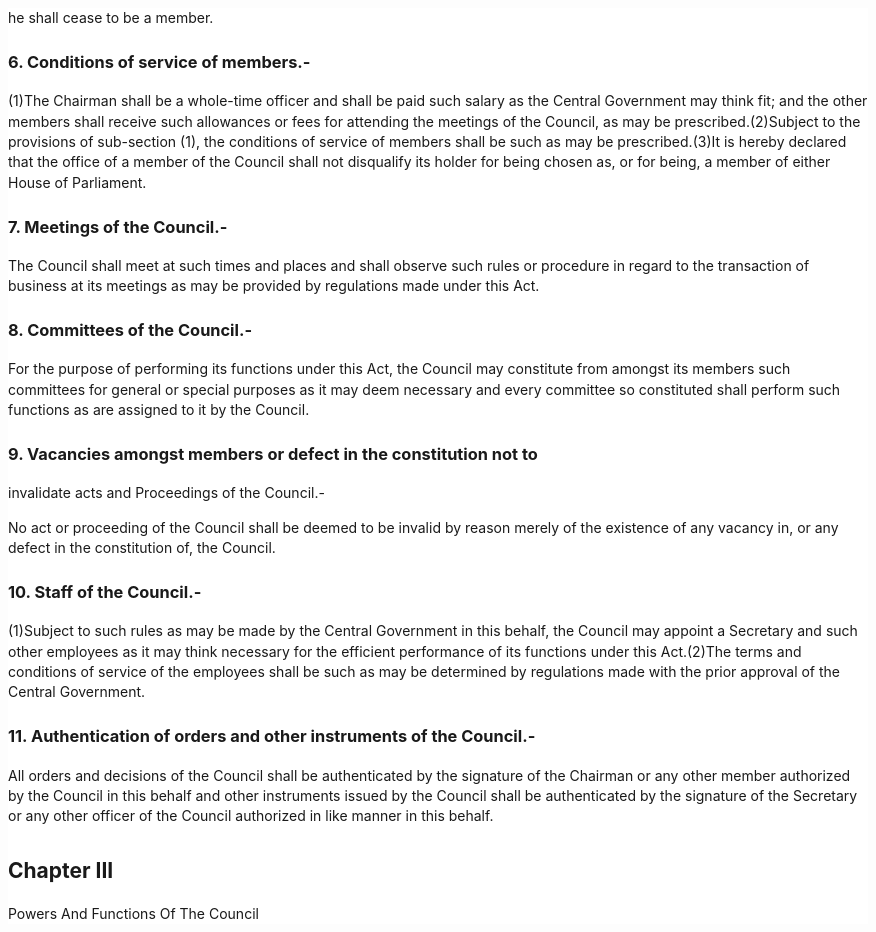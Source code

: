 he shall cease to be a member.

### 6. Conditions of service of members.-

(1)The Chairman shall be a whole-time officer and shall be paid such salary as
the Central Government may think fit; and the other members shall receive such
allowances or fees for attending the meetings of the Council, as may be
prescribed.(2)Subject to the provisions of sub-section (1), the conditions of
service of members shall be such as may be prescribed.(3)It is hereby declared
that the office of a member of the Council shall not disqualify its holder for
being chosen as, or for being, a member of either House of Parliament.

### 7. Meetings of the Council.-

The Council shall meet at such times and places and shall observe such rules
or procedure in regard to the transaction of business at its meetings as may
be provided by regulations made under this Act.

### 8. Committees of the Council.-

For the purpose of performing its functions under this Act, the Council may
constitute from amongst its members such committees for general or special
purposes as it may deem necessary and every committee so constituted shall
perform such functions as are assigned to it by the Council.

### 9. Vacancies amongst members or defect in the constitution not to
invalidate acts and Proceedings of the Council.-

No act or proceeding of the Council shall be deemed to be invalid by reason
merely of the existence of any vacancy in, or any defect in the constitution
of, the Council.

### 10. Staff of the Council.-

(1)Subject to such rules as may be made by the Central Government in this
behalf, the Council may appoint a Secretary and such other employees as it may
think necessary for the efficient performance of its functions under this
Act.(2)The terms and conditions of service of the employees shall be such as
may be determined by regulations made with the prior approval of the Central
Government.

### 11. Authentication of orders and other instruments of the Council.-

All orders and decisions of the Council shall be authenticated by the
signature of the Chairman or any other member authorized by the Council in
this behalf and other instruments issued by the Council shall be authenticated
by the signature of the Secretary or any other officer of the Council
authorized in like manner in this behalf.

## Chapter III  
Powers And Functions Of The Council
